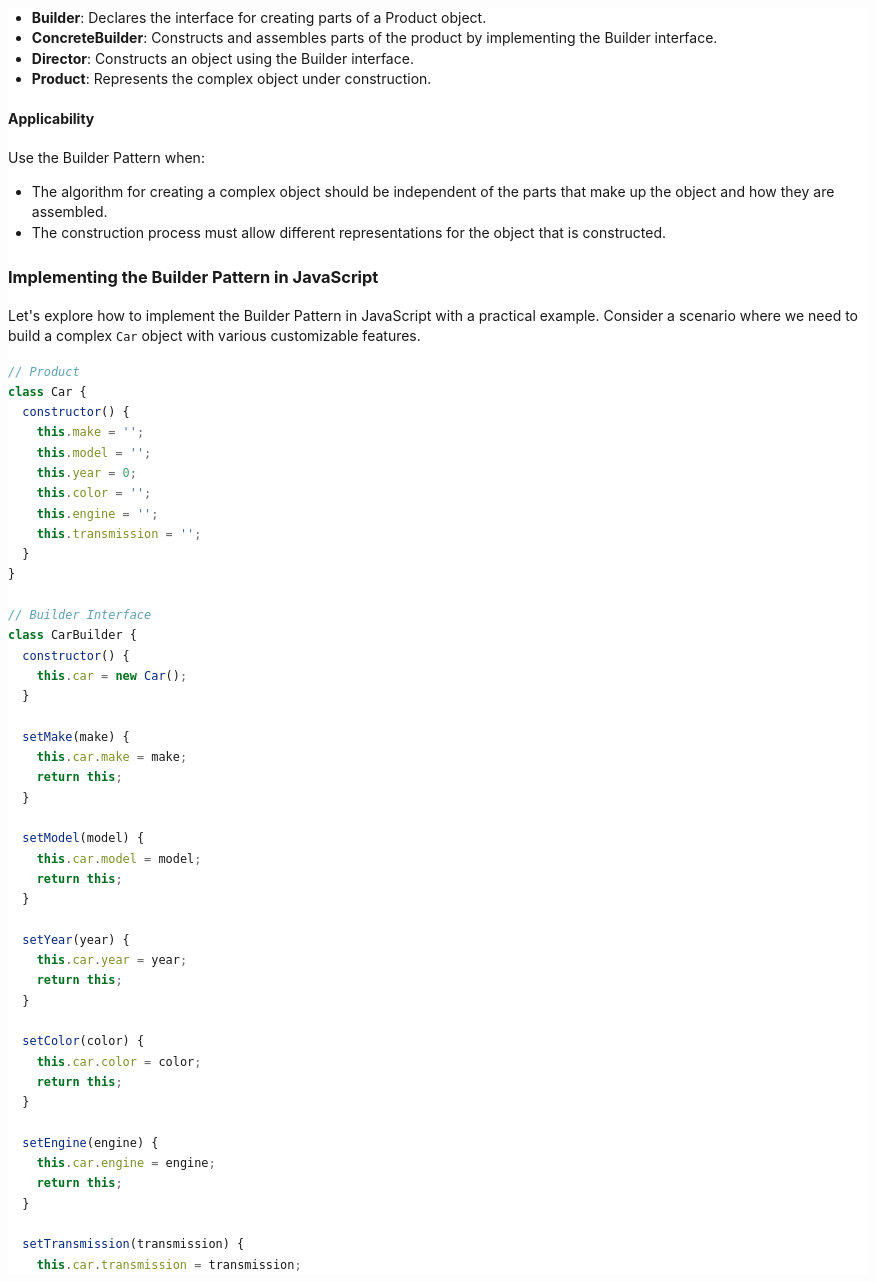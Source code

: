 - **Builder**: Declares the interface for creating parts of a Product object.
- **ConcreteBuilder**: Constructs and assembles parts of the product by implementing the Builder interface.
- **Director**: Constructs an object using the Builder interface.
- **Product**: Represents the complex object under construction.

#### Applicability

Use the Builder Pattern when:

- The algorithm for creating a complex object should be independent of the parts that make up the object and how they are assembled.
- The construction process must allow different representations for the object that is constructed.

### Implementing the Builder Pattern in JavaScript

Let's explore how to implement the Builder Pattern in JavaScript with a practical example. Consider a scenario where we need to build a complex `Car` object with various customizable features.

```javascript
// Product
class Car {
  constructor() {
    this.make = '';
    this.model = '';
    this.year = 0;
    this.color = '';
    this.engine = '';
    this.transmission = '';
  }
}

// Builder Interface
class CarBuilder {
  constructor() {
    this.car = new Car();
  }

  setMake(make) {
    this.car.make = make;
    return this;
  }

  setModel(model) {
    this.car.model = model;
    return this;
  }

  setYear(year) {
    this.car.year = year;
    return this;
  }

  setColor(color) {
    this.car.color = color;
    return this;
  }

  setEngine(engine) {
    this.car.engine = engine;
    return this;
  }

  setTransmission(transmission) {
    this.car.transmission = transmission;
```
